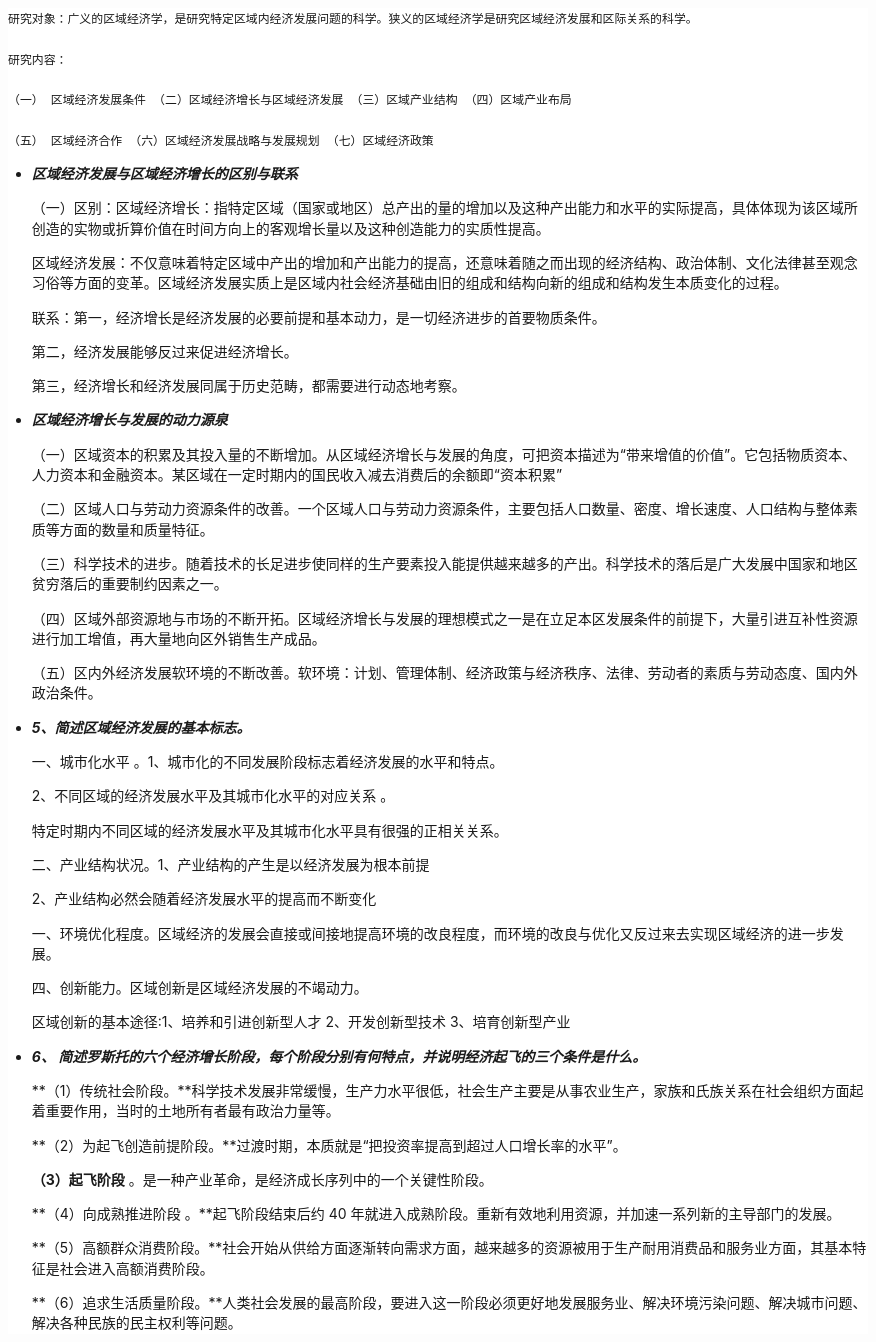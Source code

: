     ​研究对象​：广义的区域经济学，是研究特定区域内经济发展问题的科学。狭义的区域经济学是研究区域经济发展和区际关系的科学。

    研究内容：

    （一） 区域经济发展条件 （二）区域经济增长与区域经济发展 （三）区域产业结构 （四）区域产业布局

    （五） 区域经济合作 （六）区域经济发展战略与发展规划 （七）区域经济政策

  * ***区域经济发展与区域经济增长的区别与联系***

    （一）区别：区域经济增长：指特定区域（国家或地区）总产出的量的增加以及这种产出能力和水平的实际提高，具体体现为该区域所创造的实物或折算价值在时间方向上的客观增长量以及这种创造能力的实质性提高。

    区域经济发展：不仅意味着特定区域中产出的增加和产出能力的提高，还意味着随之而出现的经济结构、政治体制、文化法律甚至观念习俗等方面的变革。区域经济发展实质上是区域内社会经济基础由旧的组成和结构向新的组成和结构发生本质变化的过程。

    联系：第一，经济增长是经济发展的必要前提和基本动力，是一切经济进步的首要物质条件。

    第二，经济发展能够反过来促进经济增长。

    第三，经济增长和经济发展同属于历史范畴，都需要进行动态地考察。

  * ***区域经济增长与发展的动力源泉***

    （一）区域资本的积累及其投入量的不断增加。从区域经济增长与发展的角度，可把资本描述为“带来增值的价值”。它包括物质资本、人力资本和金融资本。某区域在一定时期内的国民收入减去消费后的余额即“资本积累”

    （二）区域人口与劳动力资源条件的改善。一个区域人口与劳动力资源条件，主要包括人口数量、密度、增长速度、人口结构与整体素质等方面的数量和质量特征。

    （三）科学技术的进步。随着技术的长足进步使同样的生产要素投入能提供越来越多的产出。科学技术的落后是广大发展中国家和地区贫穷落后的重要制约因素之一。

    （四）区域外部资源地与市场的不断开拓。区域经济增长与发展的理想模式之一是在立足本区发展条件的前提下，大量引进互补性资源进行加工增值，再大量地向区外销售生产成品。

    （五）区内外经济发展软环境的不断改善。软环境：计划、管理体制、经济政策与经济秩序、法律、劳动者的素质与劳动态度、国内外政治条件。

  * ***5、简述区域经济发展的基本标志。***

    一、城市化水平 。1、城市化的不同发展阶段标志着经济发展的水平和特点。

    2、不同区域的经济发展水平及其城市化水平的对应关系 。

    特定时期内不同区域的经济发展水平及其城市化水平具有很强的正相关关系。

    二、产业结构状况。1、产业结构的产生是以经济发展为根本前提

    2、产业结构必然会随着经济发展水平的提高而不断变化

    一、环境优化程度。区域经济的发展会直接或间接地提高环境的改良程度，而环境的改良与优化又反过来去实现区域经济的进一步发展。

    四、创新能力。区域创新是区域经济发展的不竭动力。

    区域创新的基本途径:1、培养和引进创新型人才 2、开发创新型技术 3、培育创新型产业

  * ***6、 简述罗斯托的六个经济增长阶段，每个阶段分别有何特点，并说明经济起飞的三个条件是什么。***

    **（1）传统社会阶段。**科学技术发展非常缓慢，生产力水平很低，社会生产主要是从事农业生产，家族和氏族关系在社会组织方面起着重要作用，当时的土地所有者最有政治力量等。

    **（2）为起飞创造前提阶段。**过渡时期，本质就是“把投资率提高到超过人口增长率的水平”。

    **（3）起飞阶段** 。是一种产业革命，是经济成长序列中的一个关键性阶段。

    **（4）向成熟推进阶段 。**起飞阶段结束后约 40 年就进入成熟阶段。重新有效地利用资源，并加速一系列新的主导部门的发展。

    **（5）高额群众消费阶段。**社会开始从供给方面逐渐转向需求方面，越来越多的资源被用于生产耐用消费品和服务业方面，其基本特征是社会进入高额消费阶段。

    **（6）追求生活质量阶段。**人类社会发展的最高阶段，要进入这一阶段必须更好地发展服务业、解决环境污染问题、解决城市问题、解决各种民族的民主权利等问题。
